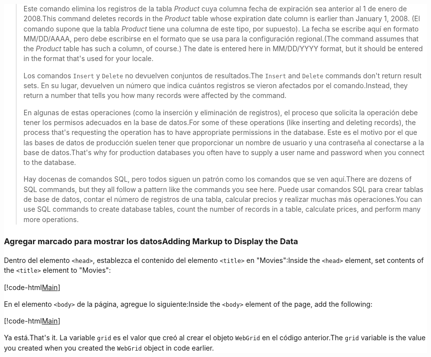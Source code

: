 > <span data-ttu-id="9a1c5-290">Este comando elimina los registros de la tabla *Product* cuya columna fecha de expiración sea anterior al 1 de enero de 2008.</span><span class="sxs-lookup"><span data-stu-id="9a1c5-290">This command deletes records in the *Product* table whose expiration date column is earlier than January 1, 2008.</span></span> <span data-ttu-id="9a1c5-291">(El comando supone que la tabla *Product* tiene una columna de este tipo, por supuesto). La fecha se escribe aquí en formato MM/DD/AAAA, pero debe escribirse en el formato que se usa para la configuración regional.</span><span class="sxs-lookup"><span data-stu-id="9a1c5-291">(The command assumes that the *Product* table has such a column, of course.) The date is entered here in MM/DD/YYYY format, but it should be entered in the format that's used for your locale.</span></span>
> 
> <span data-ttu-id="9a1c5-292">Los comandos `Insert` y `Delete` no devuelven conjuntos de resultados.</span><span class="sxs-lookup"><span data-stu-id="9a1c5-292">The `Insert` and `Delete` commands don't return result sets.</span></span> <span data-ttu-id="9a1c5-293">En su lugar, devuelven un número que indica cuántos registros se vieron afectados por el comando.</span><span class="sxs-lookup"><span data-stu-id="9a1c5-293">Instead, they return a number that tells you how many records were affected by the command.</span></span>
> 
> <span data-ttu-id="9a1c5-294">En algunas de estas operaciones (como la inserción y eliminación de registros), el proceso que solicita la operación debe tener los permisos adecuados en la base de datos.</span><span class="sxs-lookup"><span data-stu-id="9a1c5-294">For some of these operations (like inserting and deleting records), the process that's requesting the operation has to have appropriate permissions in the database.</span></span> <span data-ttu-id="9a1c5-295">Este es el motivo por el que las bases de datos de producción suelen tener que proporcionar un nombre de usuario y una contraseña al conectarse a la base de datos.</span><span class="sxs-lookup"><span data-stu-id="9a1c5-295">That's why for production databases you often have to supply a user name and password when you connect to the database.</span></span>
> 
> <span data-ttu-id="9a1c5-296">Hay docenas de comandos SQL, pero todos siguen un patrón como los comandos que se ven aquí.</span><span class="sxs-lookup"><span data-stu-id="9a1c5-296">There are dozens of SQL commands, but they all follow a pattern like the commands you see here.</span></span> <span data-ttu-id="9a1c5-297">Puede usar comandos SQL para crear tablas de base de datos, contar el número de registros de una tabla, calcular precios y realizar muchas más operaciones.</span><span class="sxs-lookup"><span data-stu-id="9a1c5-297">You can use SQL commands to create database tables, count the number of records in a table, calculate prices, and perform many more operations.</span></span>

### <a name="adding-markup-to-display-the-data"></a><span data-ttu-id="9a1c5-298">Agregar marcado para mostrar los datos</span><span class="sxs-lookup"><span data-stu-id="9a1c5-298">Adding Markup to Display the Data</span></span>

<span data-ttu-id="9a1c5-299">Dentro del elemento `<head>`, establezca el contenido del elemento `<title>` en "Movies":</span><span class="sxs-lookup"><span data-stu-id="9a1c5-299">Inside the `<head>` element, set contents of the `<title>` element to "Movies":</span></span>

[!code-html[Main](displaying-data/samples/sample2.html?highlight=3)]

<span data-ttu-id="9a1c5-300">En el elemento `<body>` de la página, agregue lo siguiente:</span><span class="sxs-lookup"><span data-stu-id="9a1c5-300">Inside the `<body>` element of the page, add the following:</span></span>

[!code-html[Main](displaying-data/samples/sample3.html)]

<span data-ttu-id="9a1c5-301">Ya está.</span><span class="sxs-lookup"><span data-stu-id="9a1c5-301">That's it.</span></span> <span data-ttu-id="9a1c5-302">La variable `grid` es el valor que creó al crear el objeto `WebGrid` en el código anterior.</span><span class="sxs-lookup"><span data-stu-id="9a1c5-302">The `grid` variable is the value you created when you created the `WebGrid` object in code earlier.</span></span>
